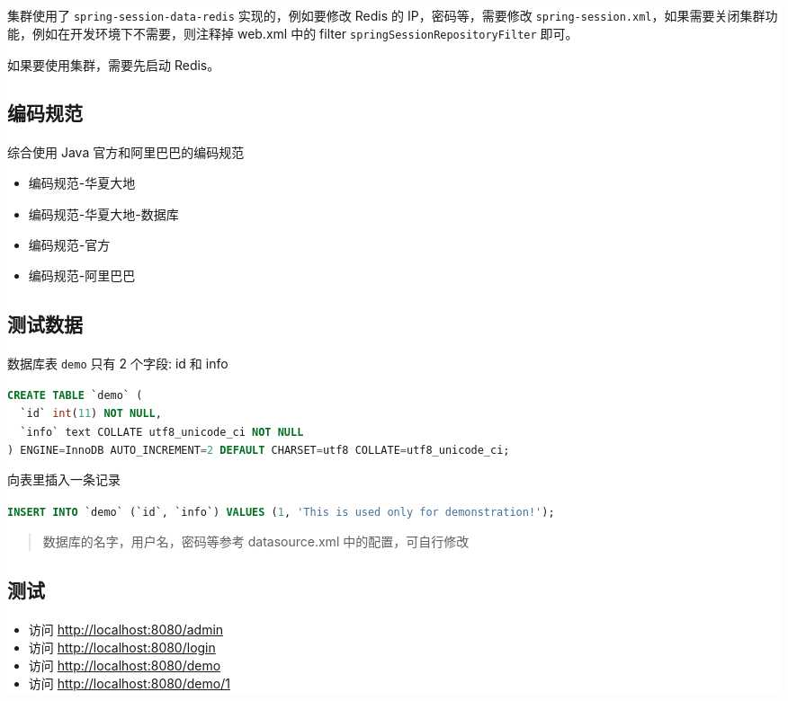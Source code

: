 集群使用了 `spring-session-data-redis` 实现的，例如要修改 Redis 的 IP，密码等，需要修改 `spring-session.xml`，如果需要关闭集群功能，例如在开发环境下不需要，则注释掉 web.xml 中的 filter `springSessionRepositoryFilter` 即可。

如果要使用集群，需要先启动 Redis。

## 编码规范

综合使用 Java 官方和阿里巴巴的编码规范

* 编码规范-华夏大地
* 编码规范-华夏大地-数据库


* 编码规范-官方
* 编码规范-阿里巴巴

## 测试数据

数据库表 `demo` 只有 2 个字段: id 和 info

```sql
CREATE TABLE `demo` (
  `id` int(11) NOT NULL,
  `info` text COLLATE utf8_unicode_ci NOT NULL
) ENGINE=InnoDB AUTO_INCREMENT=2 DEFAULT CHARSET=utf8 COLLATE=utf8_unicode_ci;
```

向表里插入一条记录

```sql
INSERT INTO `demo` (`id`, `info`) VALUES (1, 'This is used only for demonstration!');
```

> 数据库的名字，用户名，密码等参考 datasource.xml 中的配置，可自行修改

## 测试

* 访问 <http://localhost:8080/admin>
* 访问 <http://localhost:8080/login>
* 访问 <http://localhost:8080/demo>
* 访问 <http://localhost:8080/demo/1>


